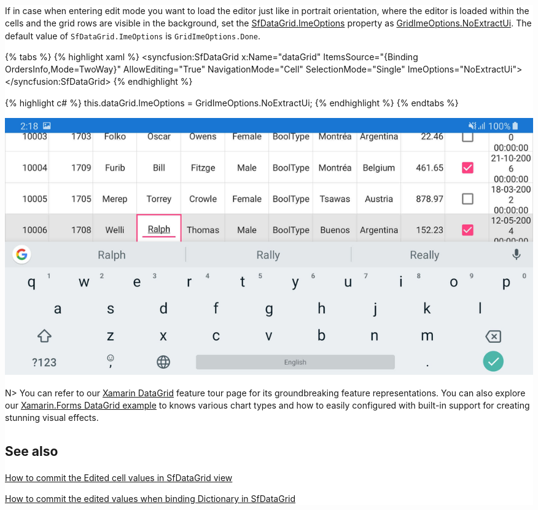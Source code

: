 If in case when entering edit mode you want to load the editor just like in portrait orientation, where the editor is loaded within the cells and the grid rows are visible in the background, set the [SfDataGrid.ImeOptions](https://help.syncfusion.com/cr/xamarin/Syncfusion.SfDataGrid.XForms.SfDataGrid.html#Syncfusion_SfDataGrid_XForms_SfDataGrid_ImeOptions) property as [GridImeOptions.NoExtractUi](https://help.syncfusion.com/cr/xamarin/Syncfusion.SfDataGrid.XForms.GridImeOptions.html). The default value of `SfDataGrid.ImeOptions` is `GridImeOptions.Done`.

{% tabs %}
{% highlight xaml %}
  <syncfusion:SfDataGrid x:Name="dataGrid"
                          ItemsSource="{Binding OrdersInfo,Mode=TwoWay}"
                          AllowEditing="True"
                          NavigationMode="Cell"
                          SelectionMode="Single"
                          ImeOptions="NoExtractUi">
    </syncfusion:SfDataGrid>
{% endhighlight %}

{% highlight c# %}
this.dataGrid.ImeOptions = GridImeOptions.NoExtractUi;
{% endhighlight %}
{% endtabs %}

![DataGrid with ImeOptions is NoExtractUi ](SfDataGrid_images/ImeOptions_NoExtractUI.png)

N> You can refer to our [Xamarin DataGrid](https://www.syncfusion.com/xamarin-ui-controls/xamarin-datagrid) feature tour page for its groundbreaking feature representations. You can also explore our [Xamarin.Forms DataGrid example](https://github.com/syncfusion/xamarin-demos/tree/master/Forms/DataGrid) to knows various chart types and how to easily configured with built-in support for creating stunning visual effects.

## See also

[How to commit the Edited cell values in SfDataGrid view](https://www.syncfusion.com/kb/8223)

[How to commit the edited values when binding Dictionary in SfDataGrid](https://www.syncfusion.com/kb/7853)

